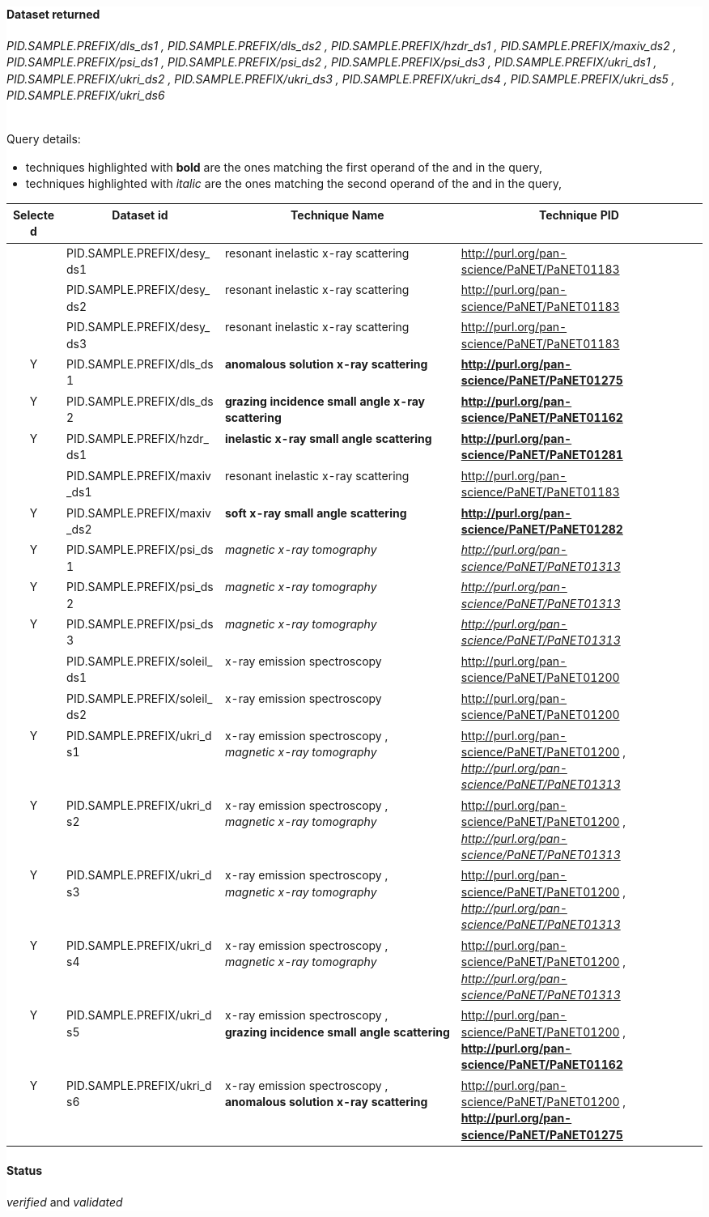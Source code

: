 #### Dataset returned
*PID.SAMPLE.PREFIX/dls_ds1 , PID.SAMPLE.PREFIX/dls_ds2 , PID.SAMPLE.PREFIX/hzdr_ds1 , PID.SAMPLE.PREFIX/maxiv_ds2 , PID.SAMPLE.PREFIX/psi_ds1 , PID.SAMPLE.PREFIX/psi_ds2 , PID.SAMPLE.PREFIX/psi_ds3 , PID.SAMPLE.PREFIX/ukri_ds1 , PID.SAMPLE.PREFIX/ukri_ds2 , PID.SAMPLE.PREFIX/ukri_ds3 , PID.SAMPLE.PREFIX/ukri_ds4 , PID.SAMPLE.PREFIX/ukri_ds5 , PID.SAMPLE.PREFIX/ukri_ds6*


\
Query details: 
- techniques highlighted with **bold** are the ones matching the first operand of the and in the query, 
- techniques highlighted with *italic* are the ones matching the second operand of the and in the query, 

 
 | Selected | Dataset id | Technique Name | Technique PID |
 | :-: | - | - | - |
 |   | PID.SAMPLE.PREFIX/desy_ds1 | resonant inelastic x-ray scattering | http://purl.org/pan-science/PaNET/PaNET01183 | 
 |   | PID.SAMPLE.PREFIX/desy_ds2 | resonant inelastic x-ray scattering	| http://purl.org/pan-science/PaNET/PaNET01183 |
 |   | PID.SAMPLE.PREFIX/desy_ds3 | resonant inelastic x-ray scattering	| http://purl.org/pan-science/PaNET/PaNET01183 |
 | Y | PID.SAMPLE.PREFIX/dls_ds1 | **anomalous solution x-ray scattering**	| **http://purl.org/pan-science/PaNET/PaNET01275** |
 | Y | PID.SAMPLE.PREFIX/dls_ds2 | **grazing incidence small angle x-ray scattering**	| **http://purl.org/pan-science/PaNET/PaNET01162** |
 | Y | PID.SAMPLE.PREFIX/hzdr_ds1 | **inelastic x-ray small angle scattering**	| **http://purl.org/pan-science/PaNET/PaNET01281** |
 |   | PID.SAMPLE.PREFIX/maxiv_ds1 | resonant inelastic x-ray scattering | http://purl.org/pan-science/PaNET/PaNET01183 |
 | Y | PID.SAMPLE.PREFIX/maxiv_ds2 | **soft x-ray small angle scattering**	| **http://purl.org/pan-science/PaNET/PaNET01282** |
 | Y | PID.SAMPLE.PREFIX/psi_ds1 | *magnetic x-ray tomography*	| *http://purl.org/pan-science/PaNET/PaNET01313* |
 | Y | PID.SAMPLE.PREFIX/psi_ds2 | *magnetic x-ray tomography*  | *http://purl.org/pan-science/PaNET/PaNET01313* |
 | Y | PID.SAMPLE.PREFIX/psi_ds3 | *magnetic x-ray tomography*  | *http://purl.org/pan-science/PaNET/PaNET01313* |
 |   | PID.SAMPLE.PREFIX/soleil_ds1 | x-ray emission spectroscopy  | http://purl.org/pan-science/PaNET/PaNET01200 |
 |   | PID.SAMPLE.PREFIX/soleil_ds2 | x-ray emission spectroscopy  | http://purl.org/pan-science/PaNET/PaNET01200 |
 | Y | PID.SAMPLE.PREFIX/ukri_ds1 | x-ray emission spectroscopy ,<br /> *magnetic x-ray tomography* | http://purl.org/pan-science/PaNET/PaNET01200 ,<br /> *http://purl.org/pan-science/PaNET/PaNET01313* |
 | Y | PID.SAMPLE.PREFIX/ukri_ds2 | x-ray emission spectroscopy ,<br /> *magnetic x-ray tomography* | http://purl.org/pan-science/PaNET/PaNET01200 ,<br /> *http://purl.org/pan-science/PaNET/PaNET01313* |
 | Y | PID.SAMPLE.PREFIX/ukri_ds3 | x-ray emission spectroscopy ,<br /> *magnetic x-ray tomography* | http://purl.org/pan-science/PaNET/PaNET01200 ,<br /> *http://purl.org/pan-science/PaNET/PaNET01313* |
 | Y | PID.SAMPLE.PREFIX/ukri_ds4 | x-ray emission spectroscopy ,<br /> *magnetic x-ray tomography* | http://purl.org/pan-science/PaNET/PaNET01200 ,<br /> *http://purl.org/pan-science/PaNET/PaNET01313* |
 | Y | PID.SAMPLE.PREFIX/ukri_ds5 | x-ray emission spectroscopy ,<br /> **grazing incidence small angle scattering** | http://purl.org/pan-science/PaNET/PaNET01200 ,<br /> **http://purl.org/pan-science/PaNET/PaNET01162** |
 | Y | PID.SAMPLE.PREFIX/ukri_ds6 | x-ray emission spectroscopy ,<br /> **anomalous solution x-ray scattering** | http://purl.org/pan-science/PaNET/PaNET01200 ,<br /> **http://purl.org/pan-science/PaNET/PaNET01275** |


#### Status
*verified* and *validated*
